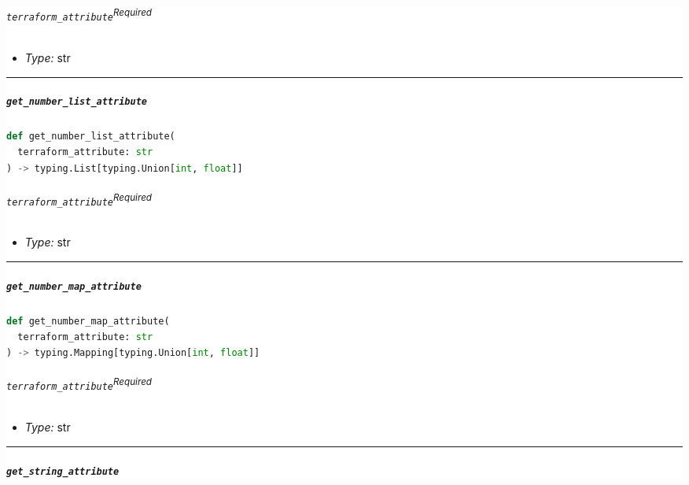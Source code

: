 ###### `terraform_attribute`<sup>Required</sup> <a name="terraform_attribute" id="rhizo-co-terraform-provider-oci.dataOciManagementAgentManagementAgentPluginCount.DataOciManagementAgentManagementAgentPluginCountItemsDimensionsOutputReference.getNumberAttribute.parameter.terraformAttribute"></a>

- *Type:* str

---

##### `get_number_list_attribute` <a name="get_number_list_attribute" id="rhizo-co-terraform-provider-oci.dataOciManagementAgentManagementAgentPluginCount.DataOciManagementAgentManagementAgentPluginCountItemsDimensionsOutputReference.getNumberListAttribute"></a>

```python
def get_number_list_attribute(
  terraform_attribute: str
) -> typing.List[typing.Union[int, float]]
```

###### `terraform_attribute`<sup>Required</sup> <a name="terraform_attribute" id="rhizo-co-terraform-provider-oci.dataOciManagementAgentManagementAgentPluginCount.DataOciManagementAgentManagementAgentPluginCountItemsDimensionsOutputReference.getNumberListAttribute.parameter.terraformAttribute"></a>

- *Type:* str

---

##### `get_number_map_attribute` <a name="get_number_map_attribute" id="rhizo-co-terraform-provider-oci.dataOciManagementAgentManagementAgentPluginCount.DataOciManagementAgentManagementAgentPluginCountItemsDimensionsOutputReference.getNumberMapAttribute"></a>

```python
def get_number_map_attribute(
  terraform_attribute: str
) -> typing.Mapping[typing.Union[int, float]]
```

###### `terraform_attribute`<sup>Required</sup> <a name="terraform_attribute" id="rhizo-co-terraform-provider-oci.dataOciManagementAgentManagementAgentPluginCount.DataOciManagementAgentManagementAgentPluginCountItemsDimensionsOutputReference.getNumberMapAttribute.parameter.terraformAttribute"></a>

- *Type:* str

---

##### `get_string_attribute` <a name="get_string_attribute" id="rhizo-co-terraform-provider-oci.dataOciManagementAgentManagementAgentPluginCount.DataOciManagementAgentManagementAgentPluginCountItemsDimensionsOutputReference.getStringAttribute"></a>
